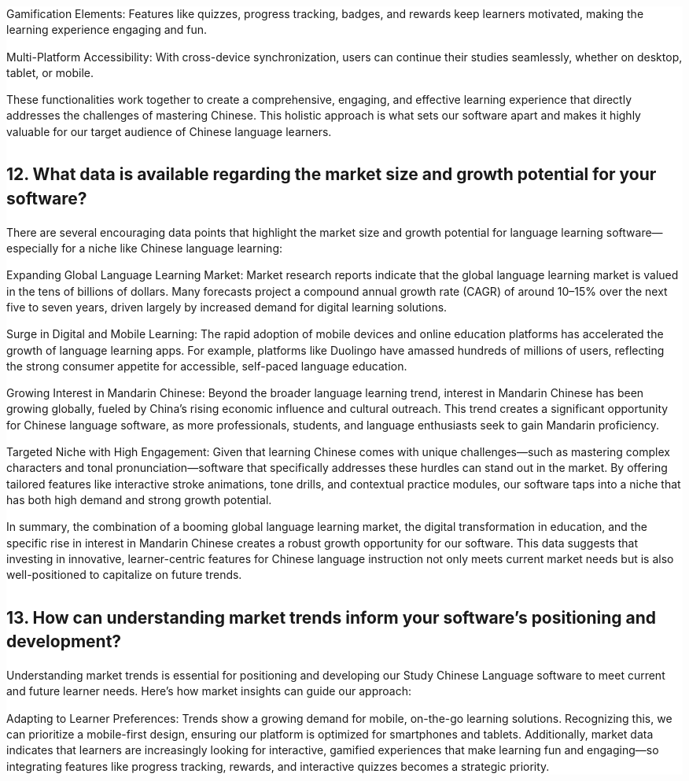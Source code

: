 Gamification Elements:
Features like quizzes, progress tracking, badges, and rewards keep learners motivated, making the learning experience engaging and fun.

Multi-Platform Accessibility:
With cross-device synchronization, users can continue their studies seamlessly, whether on desktop, tablet, or mobile.

These functionalities work together to create a comprehensive, engaging, and effective learning experience that directly addresses the challenges of mastering Chinese. This holistic approach is what sets our software apart and makes it highly valuable for our target audience of Chinese language learners.

## 12. What data is available regarding the market size and growth potential for your software?
There are several encouraging data points that highlight the market size and growth potential for language learning software—especially for a niche like Chinese language learning:

Expanding Global Language Learning Market:
Market research reports indicate that the global language learning market is valued in the tens of billions of dollars. Many forecasts project a compound annual growth rate (CAGR) of around 10–15% over the next five to seven years, driven largely by increased demand for digital learning solutions.

Surge in Digital and Mobile Learning:
The rapid adoption of mobile devices and online education platforms has accelerated the growth of language learning apps. For example, platforms like Duolingo have amassed hundreds of millions of users, reflecting the strong consumer appetite for accessible, self-paced language education.

Growing Interest in Mandarin Chinese:
Beyond the broader language learning trend, interest in Mandarin Chinese has been growing globally, fueled by China’s rising economic influence and cultural outreach. This trend creates a significant opportunity for Chinese language software, as more professionals, students, and language enthusiasts seek to gain Mandarin proficiency.

Targeted Niche with High Engagement:
Given that learning Chinese comes with unique challenges—such as mastering complex characters and tonal pronunciation—software that specifically addresses these hurdles can stand out in the market. By offering tailored features like interactive stroke animations, tone drills, and contextual practice modules, our software taps into a niche that has both high demand and strong growth potential.

In summary, the combination of a booming global language learning market, the digital transformation in education, and the specific rise in interest in Mandarin Chinese creates a robust growth opportunity for our software. This data suggests that investing in innovative, learner-centric features for Chinese language instruction not only meets current market needs but is also well-positioned to capitalize on future trends.


## 13. How can understanding market trends inform your software’s positioning and development?
Understanding market trends is essential for positioning and developing our Study Chinese Language software to meet current and future learner needs. Here’s how market insights can guide our approach:

Adapting to Learner Preferences:
Trends show a growing demand for mobile, on-the-go learning solutions. Recognizing this, we can prioritize a mobile-first design, ensuring our platform is optimized for smartphones and tablets. Additionally, market data indicates that learners are increasingly looking for interactive, gamified experiences that make learning fun and engaging—so integrating features like progress tracking, rewards, and interactive quizzes becomes a strategic priority.
